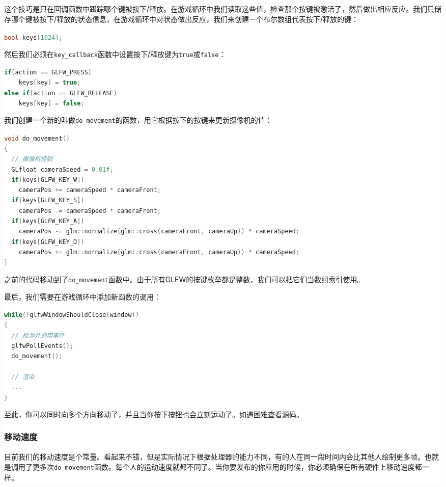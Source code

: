 这个技巧是只在回调函数中跟踪哪个键被按下/释放。在游戏循环中我们读取这些值，检查那个按键被激活了，然后做出相应反应。我们只储存哪个键被按下/释放的状态信息，在游戏循环中对状态做出反应，我们来创建一个布尔数组代表按下/释放的键：

```c++
bool keys[1024];
```

然后我们必须在`key_callback`函数中设置按下/释放键为`true`或`false`：

```c++
if(action == GLFW_PRESS)
    keys[key] = true;
else if(action == GLFW_RELEASE)
    keys[key] = false;
```

我们创建一个新的叫做`do_movement`的函数，用它根据按下的按键来更新摄像机的值：

```c++
void do_movement()
{
  // 摄像机控制
  GLfloat cameraSpeed = 0.01f;
  if(keys[GLFW_KEY_W])
  	cameraPos += cameraSpeed * cameraFront;
  if(keys[GLFW_KEY_S])
  	cameraPos -= cameraSpeed * cameraFront;
  if(keys[GLFW_KEY_A])
  	cameraPos -= glm::normalize(glm::cross(cameraFront, cameraUp)) * cameraSpeed;
  if(keys[GLFW_KEY_D])
  	cameraPos += glm::normalize(glm::cross(cameraFront, cameraUp)) * cameraSpeed;
}
```

之前的代码移动到了`do_movement`函数中。由于所有GLFW的按键枚举都是整数，我们可以把它们当数组索引使用。

最后，我们需要在游戏循环中添加新函数的调用：

```c++
while(!glfwWindowShouldClose(window))
{
  // 检测并调用事件
  glfwPollEvents();
  do_movement();  
  
  // 渲染
  ...
}
```

至此，你可以同时向多个方向移动了，并且当你按下按钮也会立刻运动了。如遇困难查看[源码](http://learnopengl.com/code_viewer.php?code=getting-started/camera_keyboard)。

### 移动速度

目前我们的移动速度是个常量。看起来不错，但是实际情况下根据处理器的能力不同，有的人在同一段时间内会比其他人绘制更多帧。也就是调用了更多次`do_movement`函数。每个人的运动速度就都不同了。当你要发布的你应用的时候，你必须确保在所有硬件上移动速度都一样。
